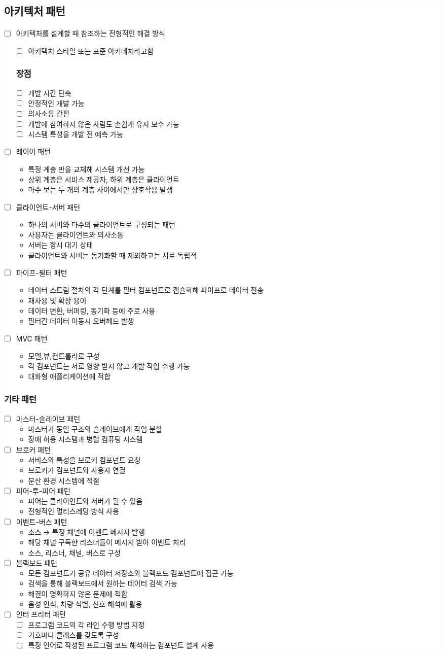 ## 아키텍처 패턴

- [ ]  아키텍처를 설계할 때 참조하는 전형적인 해결 방식
    - [ ]  아키텍처 스타일 또는 표준 아키테처라고함
    
    ### 장점
    
    - [ ]  개발 시간 단축
    - [ ]  안정적인 개발 가능
    - [ ]  의사소통 간편
    - [ ]  개발에 참여하지 않은 사람도 손쉽게 유지 보수 가능
    - [ ]  시스템 특성을 개발 전 예측 가능
- [ ]  레이어 패턴
    - 특정 계층 만을 교체해 시스템 개선 가능
    - 상위 계층은 서비스 제공자, 하위 계층은 클라이언트
    - 마주 보는 두 개의 계층 사이에서만 상호작용 발생
- [ ]  클라이언트-서버 패턴
    - 하나의 서버와 다수의 클라이언트로 구성되는 패턴
    - 사용자는 클라이언트와 의사소통
    - 서버는 항시 대기 상태
    - 클라이언트와 서버는 동기화할 때 제외하고는 서로 독립적
- [ ]  파이프-필터 패턴
    - 데이터 스트림 절차의 각 단계를 필터 컴포넌트로 캡슐화해 파이프로 데이터 전송
    - 재사용 및 확장 용이
    - 데이터 변환, 버퍼링, 동기화 등에 주로 사용
    - 필터간 데이터 이동시 오버헤드 발생
- [ ]  MVC 패턴
    - 모델,뷰,컨트롤러로 구성
    - 각 컴포넌트는 서로 영향 받지 않고 개발 작업 수행 가능
    - 대화형 애플리케이션에 적합

### 기타 패턴

- [ ]  마스터-슬레이브 패턴
    - 마스터가 동일 구조의 슬레이브에게 작업 분할
    - 장애 허용 시스템과 병렬 컴퓨팅 시스템
- [ ]  브로커 패턴
    - 서비스와 특성을 브로커 컴포넌트 요청
    - 브로커가 컴포넌트와 사용자 연결
    - 분산 환경 시스템에 적절
- [ ]  피어-투-피어 패턴
    - 피어는 클라이언트와 서버가 될 수 있음
    - 전형적인 멀티스레딩 방식 사용
- [ ]  이벤트-버스 패턴
    - 소스 → 특정 채널에 이벤트 메시지 발행
    - 해당 채널 구독한 리스너들이 메시지 받아 이벤트 처리
    - 소스, 리스너, 채널, 버스로 구성
- [ ]  블랙보드 패턴
    - 모든 컴포넌트가 공유 데이터 저장소와 블랙포드 컴포넌트에 접근 가능
    - 검색을 통해 블랙보드에서 원하는 데이터 검색 가능
    - 해결이 명확하지 않은 문제에 적합
    - 음성 인식, 차량 식별, 신호 해석에 활용
- [ ]  인터 프리터 패턴
    - [ ]  프로그램 코드의 각 라인 수행 방법 지정
    - [ ]  기호마다 클래스를 갖도록 구성
    - [ ]  특정 언어로 작성된 프로그램 코드 해석하는 컴포넌트 설계 사용
